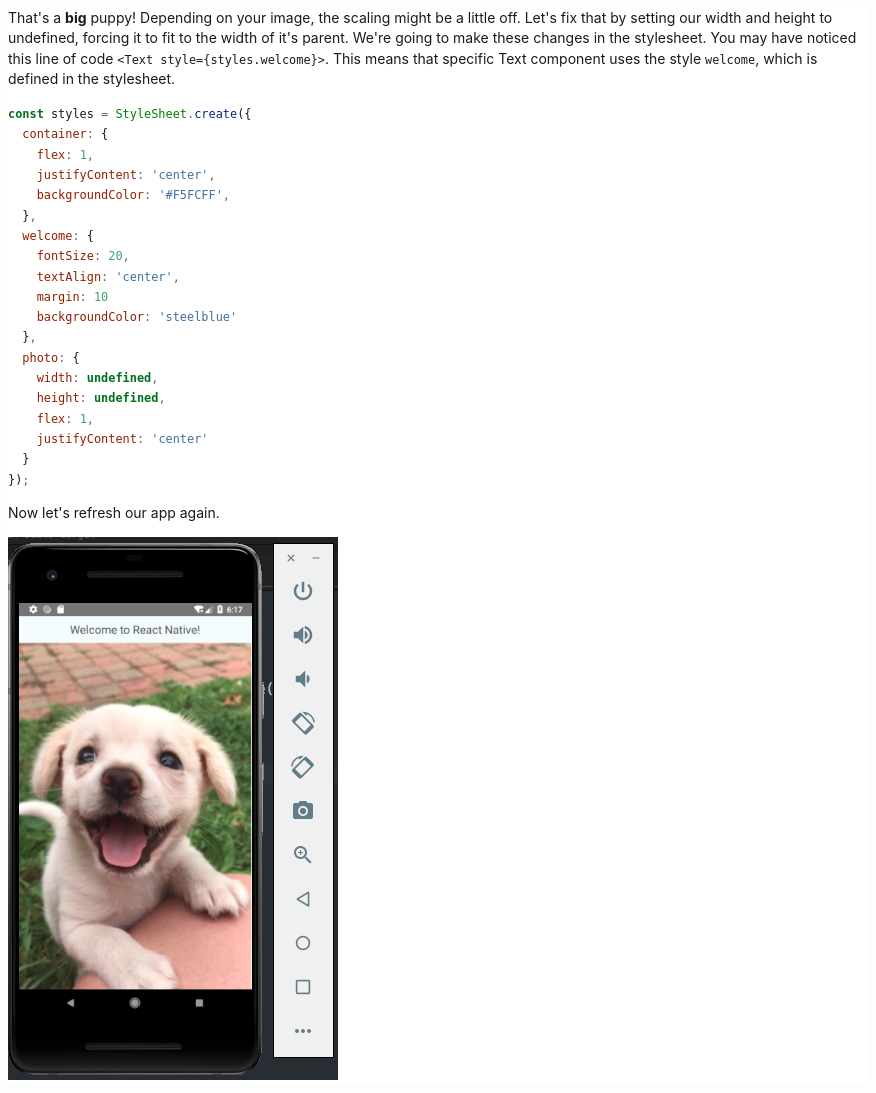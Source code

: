 That's a **big** puppy! Depending on your image, the scaling might be a little off. Let's fix that by setting our width and height to undefined, forcing it to fit to the width of it's parent. We're going to make these changes in the stylesheet. You may have noticed this line of code `<Text style={styles.welcome}>`. This means that specific Text component uses the style `welcome`, which is defined in the stylesheet.

```javascript
const styles = StyleSheet.create({
  container: {
    flex: 1,
    justifyContent: 'center',
    backgroundColor: '#F5FCFF',
  },
  welcome: {
    fontSize: 20,
    textAlign: 'center',
    margin: 10
    backgroundColor: 'steelblue'
  },
  photo: {
    width: undefined,
    height: undefined,
    flex: 1,
    justifyContent: 'center'
  }
});
```
Now let's refresh our app again.

![AVD](imgs/Project1Kit/sc5.png)
